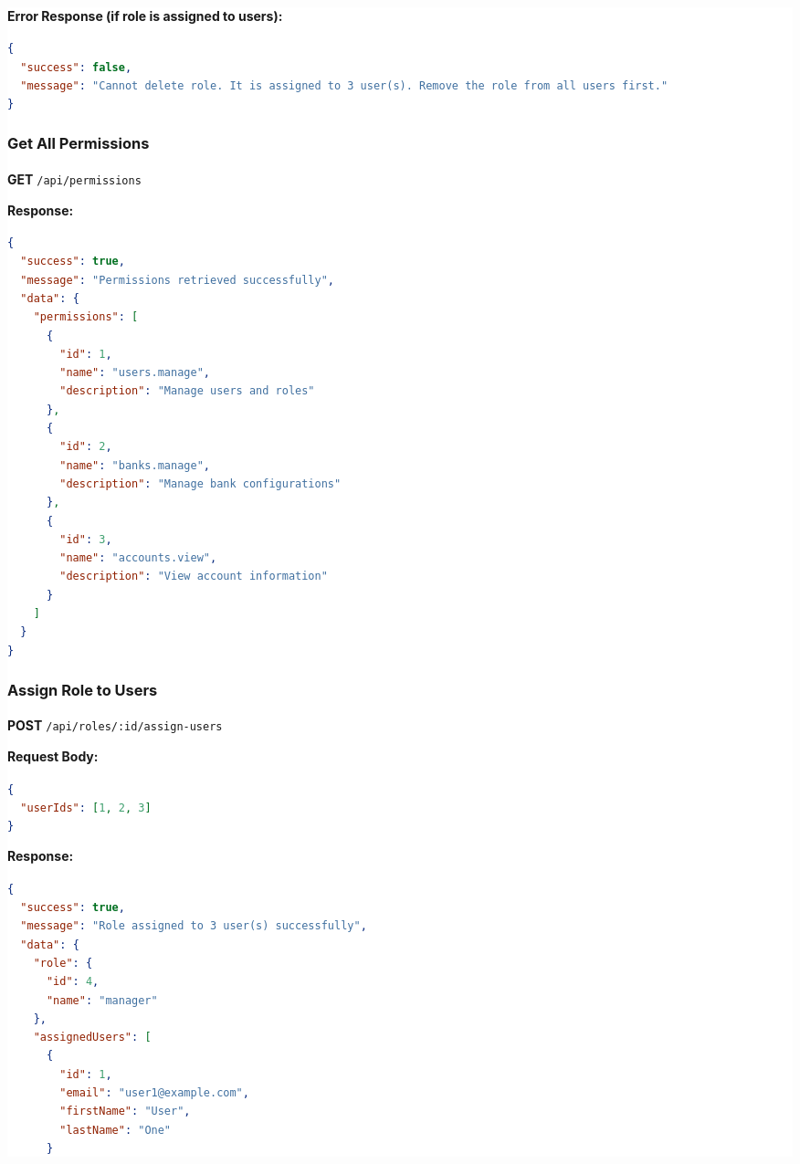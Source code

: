 **Error Response (if role is assigned to users):**
```json
{
  "success": false,
  "message": "Cannot delete role. It is assigned to 3 user(s). Remove the role from all users first."
}
```

### Get All Permissions
**GET** `/api/permissions`

**Response:**
```json
{
  "success": true,
  "message": "Permissions retrieved successfully",
  "data": {
    "permissions": [
      {
        "id": 1,
        "name": "users.manage",
        "description": "Manage users and roles"
      },
      {
        "id": 2,
        "name": "banks.manage",
        "description": "Manage bank configurations"
      },
      {
        "id": 3,
        "name": "accounts.view",
        "description": "View account information"
      }
    ]
  }
}
```

### Assign Role to Users
**POST** `/api/roles/:id/assign-users`

**Request Body:**
```json
{
  "userIds": [1, 2, 3]
}
```

**Response:**
```json
{
  "success": true,
  "message": "Role assigned to 3 user(s) successfully",
  "data": {
    "role": {
      "id": 4,
      "name": "manager"
    },
    "assignedUsers": [
      {
        "id": 1,
        "email": "user1@example.com",
        "firstName": "User",
        "lastName": "One"
      }
```